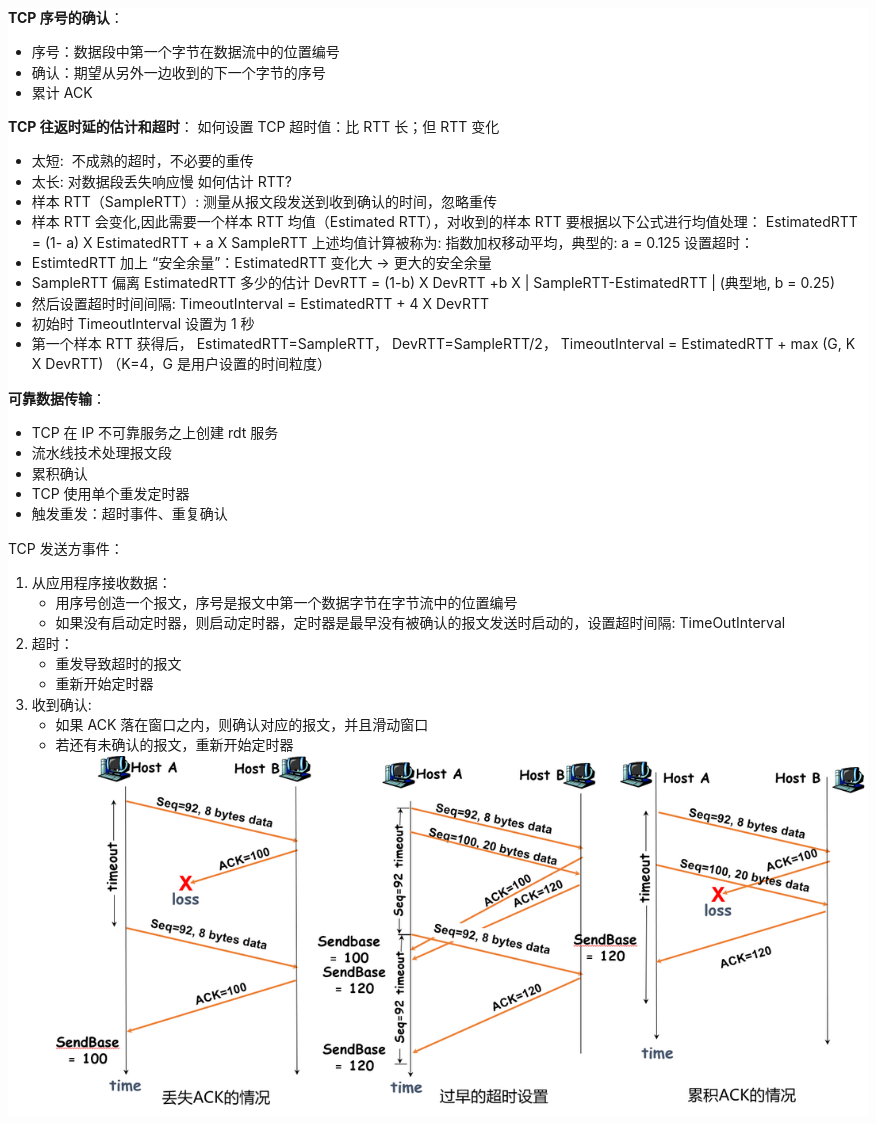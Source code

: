 **TCP 序号的确认**：
- 序号：数据段中第一个字节在数据流中的位置编号
- 确认：期望从另外一边收到的下一个字节的序号
- 累计 ACK

**TCP 往返时延的估计和超时**：
如何设置 TCP 超时值：比 RTT 长；但 RTT 变化
- 太短:  不成熟的超时，不必要的重传
- 太长: 对数据段丢失响应慢
如何估计 RTT?
- 样本 RTT（SampleRTT）: 测量从报文段发送到收到确认的时间，忽略重传
- 样本 RTT 会变化,因此需要一个样本 RTT 均值（Estimated RTT），对收到的样本 RTT 要根据以下公式进行均值处理：
	EstimatedRTT = (1- a) X EstimatedRTT + a X SampleRTT
上述均值计算被称为: 指数加权移动平均，典型的: a = 0.125
设置超时：
- EstimtedRTT 加上 “安全余量”：EstimatedRTT 变化大 -> 更大的安全余量
- SampleRTT 偏离 EstimatedRTT 多少的估计
	DevRTT = (1-b) X DevRTT +b X | SampleRTT-EstimatedRTT |   (典型地, b = 0.25)
- 然后设置超时时间间隔:
	TimeoutInterval = EstimatedRTT + 4 X DevRTT
- 初始时 TimeoutInterval 设置为 1 秒
- 第一个样本 RTT 获得后， EstimatedRTT=SampleRTT，
	DevRTT=SampleRTT/2，
	TimeoutInterval = EstimatedRTT + max (G, K X DevRTT) （K=4，G 是用户设置的时间粒度）

**可靠数据传输**：
- TCP 在 IP 不可靠服务之上创建 rdt 服务
- 流水线技术处理报文段
- 累积确认
- TCP 使用单个重发定时器
- 触发重发：超时事件、重复确认

TCP 发送方事件：
1. 从应用程序接收数据：
	- 用序号创造一个报文，序号是报文中第一个数据字节在字节流中的位置编号
	- 如果没有启动定时器，则启动定时器，定时器是最早没有被确认的报文发送时启动的，设置超时间隔: TimeOutInterval
2. 超时：
	- 重发导致超时的报文
	- 重新开始定时器
3. 收到确认:
	- 如果 ACK 落在窗口之内，则确认对应的报文，并且滑动窗口
	- 若还有未确认的报文，重新开始定时器
![|625](image/Pasted%20image%2020250614103032.png)
